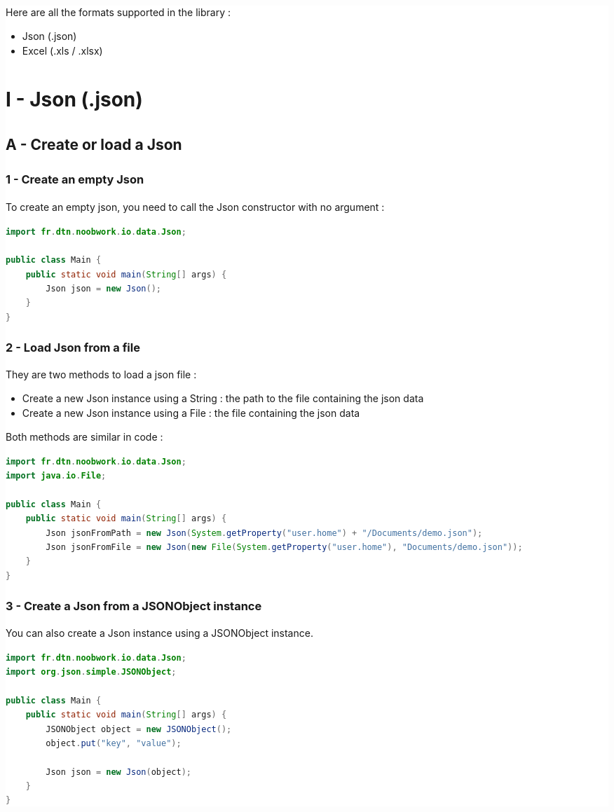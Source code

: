 Here are all the formats supported in the library :
- Json (.json)
- Excel (.xls / .xlsx)

# I - Json (.json) #
## A - Create or load a Json ##
### 1 - Create an empty Json ###
To create an empty json, you need to call the Json constructor with no argument :
````java
import fr.dtn.noobwork.io.data.Json;

public class Main {
    public static void main(String[] args) {
        Json json = new Json();
    }
}
````

### 2 - Load Json from a file ###
They are two methods to load a json file :
- Create a new Json instance using a String : the path to the file containing the json data
- Create a new Json instance using a File : the file containing the json data

Both methods are similar in code :
````java
import fr.dtn.noobwork.io.data.Json;
import java.io.File;

public class Main {
    public static void main(String[] args) {
        Json jsonFromPath = new Json(System.getProperty("user.home") + "/Documents/demo.json");
        Json jsonFromFile = new Json(new File(System.getProperty("user.home"), "Documents/demo.json"));
    }
}
````

### 3 - Create a Json from a JSONObject instance ###
You can also create a Json instance using a JSONObject instance.

````java
import fr.dtn.noobwork.io.data.Json;
import org.json.simple.JSONObject;

public class Main {
    public static void main(String[] args) {
        JSONObject object = new JSONObject();
        object.put("key", "value");

        Json json = new Json(object);
    }
}
````
